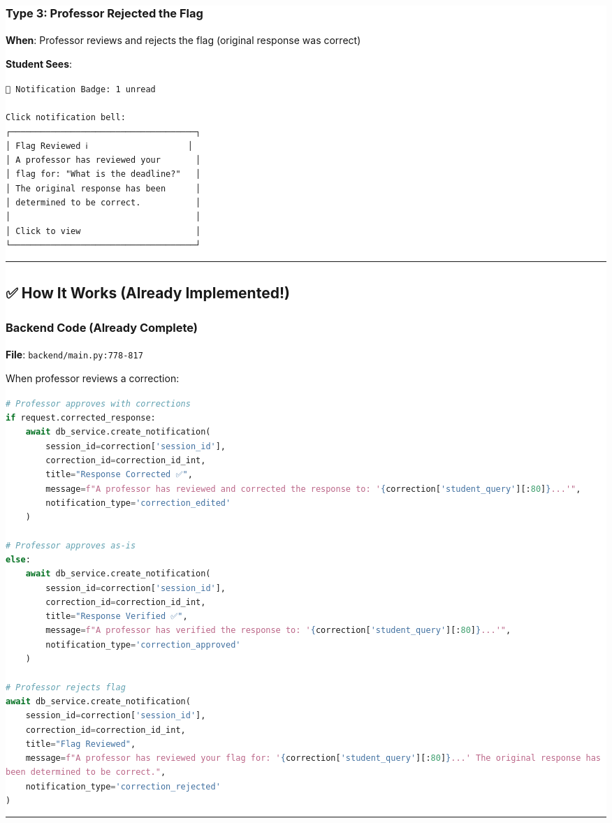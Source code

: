 
### Type 3: Professor Rejected the Flag
**When**: Professor reviews and rejects the flag (original response was correct)

**Student Sees**:
```
🔔 Notification Badge: 1 unread

Click notification bell:
┌─────────────────────────────────────┐
│ Flag Reviewed ℹ️                    │
│ A professor has reviewed your       │
│ flag for: "What is the deadline?"   │
│ The original response has been      │
│ determined to be correct.           │
│                                     │
│ Click to view                       │
└─────────────────────────────────────┘
```

---

## ✅ How It Works (Already Implemented!)

### Backend Code (Already Complete)

**File**: `backend/main.py:778-817`

When professor reviews a correction:

```python
# Professor approves with corrections
if request.corrected_response:
    await db_service.create_notification(
        session_id=correction['session_id'],
        correction_id=correction_id_int,
        title="Response Corrected ✅",
        message=f"A professor has reviewed and corrected the response to: '{correction['student_query'][:80]}...'",
        notification_type='correction_edited'
    )

# Professor approves as-is
else:
    await db_service.create_notification(
        session_id=correction['session_id'],
        correction_id=correction_id_int,
        title="Response Verified ✅",
        message=f"A professor has verified the response to: '{correction['student_query'][:80]}...'",
        notification_type='correction_approved'
    )

# Professor rejects flag
await db_service.create_notification(
    session_id=correction['session_id'],
    correction_id=correction_id_int,
    title="Flag Reviewed",
    message=f"A professor has reviewed your flag for: '{correction['student_query'][:80]}...' The original response has been determined to be correct.",
    notification_type='correction_rejected'
)
```

---